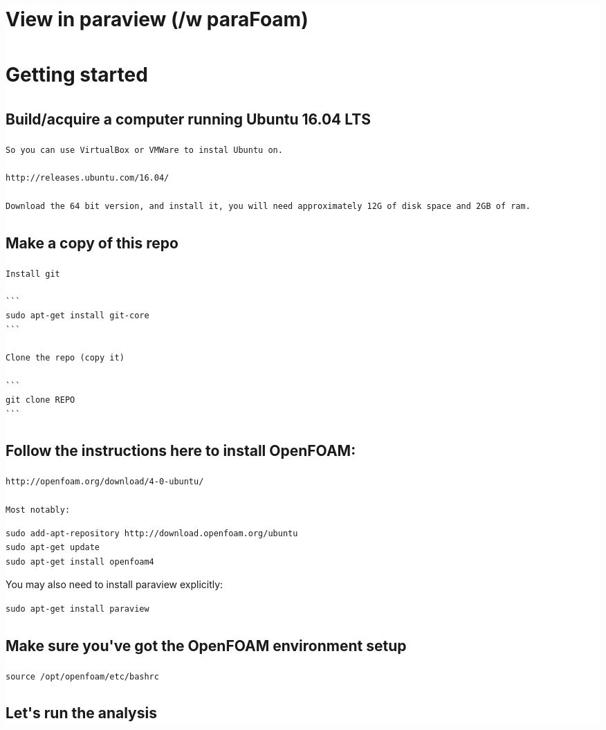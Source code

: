  # View in paraview (/w paraFoam)

# Getting started

## Build/acquire a computer running Ubuntu 16.04 LTS 

	So you can use VirtualBox or VMWare to instal Ubuntu on. 

	http://releases.ubuntu.com/16.04/

	Download the 64 bit version, and install it, you will need approximately 12G of disk space and 2GB of ram.

## Make a copy of this repo

	Install git

	```
	sudo apt-get install git-core
	```
	
	Clone the repo (copy it)

	```
	git clone REPO
	```
	

## Follow the instructions here to install OpenFOAM:

	http://openfoam.org/download/4-0-ubuntu/

	Most notably:
	
```shell
sudo add-apt-repository http://download.openfoam.org/ubuntu
sudo apt-get update
sudo apt-get install openfoam4
```

You may also need to install paraview explicitly:

```shell
sudo apt-get install paraview
```

## Make sure you've got the OpenFOAM environment setup

```shell
source /opt/openfoam/etc/bashrc
```

## Let's run the analysis

